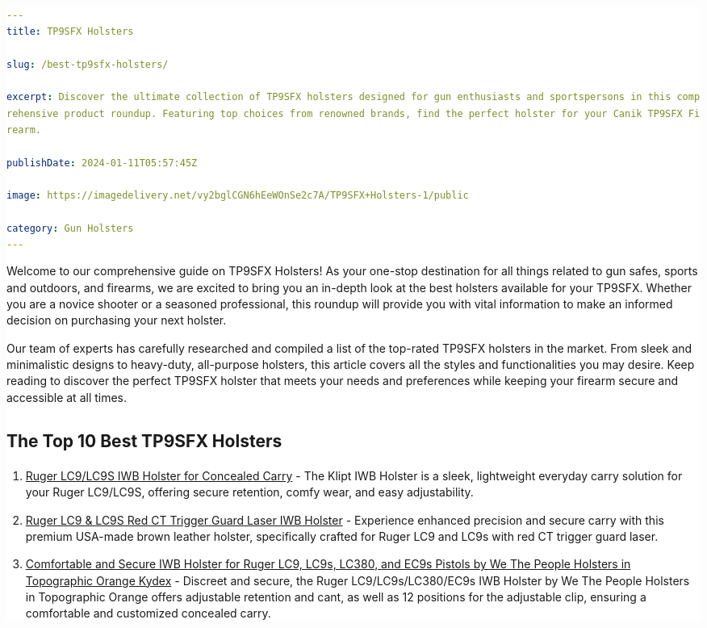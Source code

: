 ```yaml
---
title: TP9SFX Holsters

slug: /best-tp9sfx-holsters/

excerpt: Discover the ultimate collection of TP9SFX holsters designed for gun enthusiasts and sportspersons in this comprehensive product roundup. Featuring top choices from renowned brands, find the perfect holster for your Canik TP9SFX Firearm.

publishDate: 2024-01-11T05:57:45Z

image: https://imagedelivery.net/vy2bglCGN6hEeWOnSe2c7A/TP9SFX+Holsters-1/public

category: Gun Holsters
---
```


Welcome to our comprehensive guide on TP9SFX Holsters! As your one-stop destination for all things related to gun safes, sports and outdoors, and firearms, we are excited to bring you an in-depth look at the best holsters available for your TP9SFX. Whether you are a novice shooter or a seasoned professional, this roundup will provide you with vital information to make an informed decision on purchasing your next holster.

Our team of experts has carefully researched and compiled a list of the top-rated TP9SFX holsters in the market. From sleek and minimalistic designs to heavy-duty, all-purpose holsters, this article covers all the styles and functionalities you may desire. Keep reading to discover the perfect TP9SFX holster that meets your needs and preferences while keeping your firearm secure and accessible at all times.

## The Top 10 Best TP9SFX Holsters

1. [Ruger LC9/LC9S IWB Holster for Concealed Carry](https://serp.ly/@universityofguns/amazon/tp9sfx-holsters?utm_source=universityofguns&utm_medium=website&utm_campaign=universityofguns.com&utm_content=tp9sfx-holsters&utm_term=ruger-lc9lc9s-iwb-holster-for-concealed-carry) - The Klipt IWB Holster is a sleek, lightweight everyday carry solution for your Ruger LC9/LC9S, offering secure retention, comfy wear, and easy adjustability.

2. [Ruger LC9 & LC9S Red CT Trigger Guard Laser IWB Holster](https://serp.ly/@universityofguns/amazon/tp9sfx-holsters?utm_source=universityofguns&utm_medium=website&utm_campaign=universityofguns.com&utm_content=tp9sfx-holsters&utm_term=ruger-lc9-lc9s-red-ct-trigger-guard-laser-iwb-holster) - Experience enhanced precision and secure carry with this premium USA-made brown leather holster, specifically crafted for Ruger LC9 and LC9s with red CT trigger guard laser.

3. [Comfortable and Secure IWB Holster for Ruger LC9, LC9s, LC380, and EC9s Pistols by We The People Holsters in Topographic Orange Kydex](https://serp.ly/@universityofguns/amazon/tp9sfx-holsters?utm_source=universityofguns&utm_medium=website&utm_campaign=universityofguns.com&utm_content=tp9sfx-holsters&utm_term=comfortable-and-secure-iwb-holster-for-ruger-lc9-lc9s-lc380-and-ec9s-pistols-by-we-the-people-holsters-in-topographic-orange-kydex) - Discreet and secure, the Ruger LC9/LC9s/LC380/EC9s IWB Holster by We The People Holsters in Topographic Orange offers adjustable retention and cant, as well as 12 positions for the adjustable clip, ensuring a comfortable and customized concealed carry.
